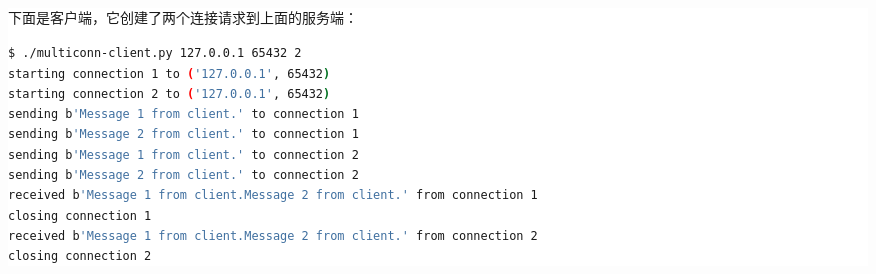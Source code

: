 下面是客户端，它创建了两个连接请求到上面的服务端：

```bash
$ ./multiconn-client.py 127.0.0.1 65432 2
starting connection 1 to ('127.0.0.1', 65432)
starting connection 2 to ('127.0.0.1', 65432)
sending b'Message 1 from client.' to connection 1
sending b'Message 2 from client.' to connection 1
sending b'Message 1 from client.' to connection 2
sending b'Message 2 from client.' to connection 2
received b'Message 1 from client.Message 2 from client.' from connection 1
closing connection 1
received b'Message 1 from client.Message 2 from client.' from connection 2
closing connection 2
```

